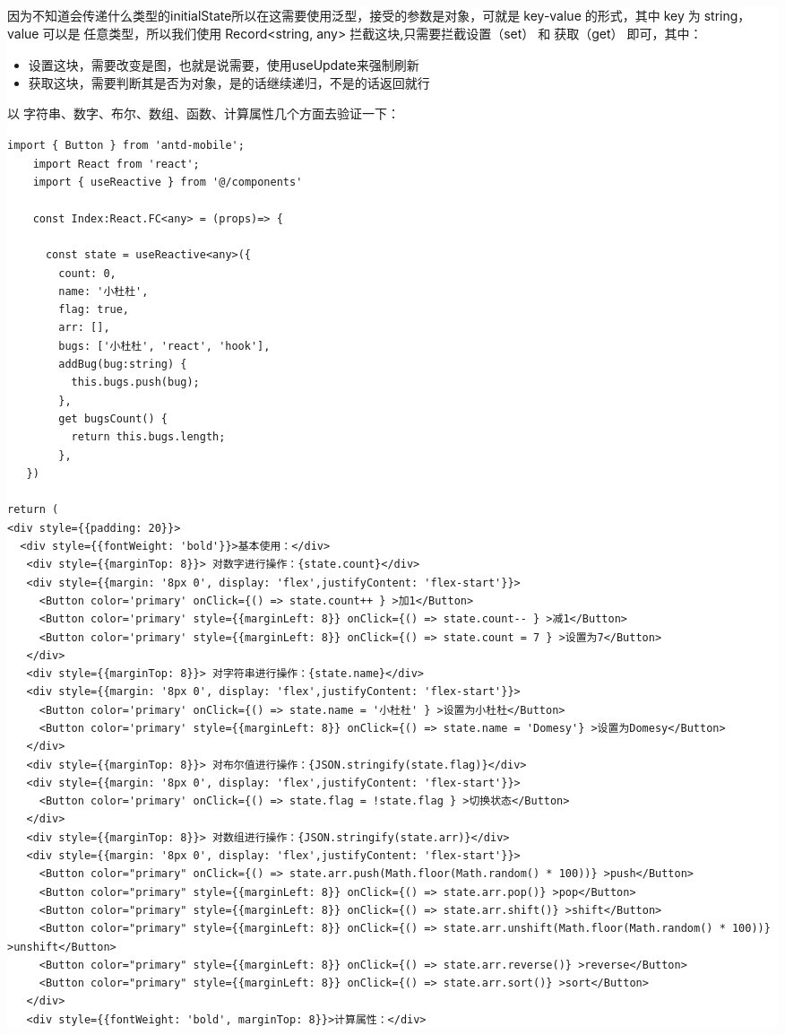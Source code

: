 ``` 
```
因为不知道会传递什么类型的initialState所以在这需要使用泛型，接受的参数是对象，可就是 key-value 的形式，其中 key 为 string，value 可以是 任意类型，所以我们使用 Record<string, any>
拦截这块,只需要拦截设置（set） 和 获取（get） 即可，其中：  
- 设置这块，需要改变是图，也就是说需要，使用useUpdate来强制刷新
- 获取这块，需要判断其是否为对象，是的话继续递归，不是的话返回就行

以 字符串、数字、布尔、数组、函数、计算属性几个方面去验证一下：  
``` 
import { Button } from 'antd-mobile';
    import React from 'react';
    import { useReactive } from '@/components'

    const Index:React.FC<any> = (props)=> {

      const state = useReactive<any>({
        count: 0,
        name: '小杜杜',
        flag: true,
        arr: [],
        bugs: ['小杜杜', 'react', 'hook'],
        addBug(bug:string) {
          this.bugs.push(bug);
        },
        get bugsCount() {
          return this.bugs.length;
        },
   })

return (
<div style={{padding: 20}}>
  <div style={{fontWeight: 'bold'}}>基本使用：</div>
   <div style={{marginTop: 8}}> 对数字进行操作：{state.count}</div>
   <div style={{margin: '8px 0', display: 'flex',justifyContent: 'flex-start'}}>
     <Button color='primary' onClick={() => state.count++ } >加1</Button>
     <Button color='primary' style={{marginLeft: 8}} onClick={() => state.count-- } >减1</Button>
     <Button color='primary' style={{marginLeft: 8}} onClick={() => state.count = 7 } >设置为7</Button>
   </div>
   <div style={{marginTop: 8}}> 对字符串进行操作：{state.name}</div>
   <div style={{margin: '8px 0', display: 'flex',justifyContent: 'flex-start'}}>
     <Button color='primary' onClick={() => state.name = '小杜杜' } >设置为小杜杜</Button>
     <Button color='primary' style={{marginLeft: 8}} onClick={() => state.name = 'Domesy'} >设置为Domesy</Button>
   </div>
   <div style={{marginTop: 8}}> 对布尔值进行操作：{JSON.stringify(state.flag)}</div>
   <div style={{margin: '8px 0', display: 'flex',justifyContent: 'flex-start'}}>
     <Button color='primary' onClick={() => state.flag = !state.flag } >切换状态</Button>
   </div>
   <div style={{marginTop: 8}}> 对数组进行操作：{JSON.stringify(state.arr)}</div>
   <div style={{margin: '8px 0', display: 'flex',justifyContent: 'flex-start'}}>
     <Button color="primary" onClick={() => state.arr.push(Math.floor(Math.random() * 100))} >push</Button>
     <Button color="primary" style={{marginLeft: 8}} onClick={() => state.arr.pop()} >pop</Button>
     <Button color="primary" style={{marginLeft: 8}} onClick={() => state.arr.shift()} >shift</Button>
     <Button color="primary" style={{marginLeft: 8}} onClick={() => state.arr.unshift(Math.floor(Math.random() * 100))} >unshift</Button>
     <Button color="primary" style={{marginLeft: 8}} onClick={() => state.arr.reverse()} >reverse</Button>
     <Button color="primary" style={{marginLeft: 8}} onClick={() => state.arr.sort()} >sort</Button>
   </div>
   <div style={{fontWeight: 'bold', marginTop: 8}}>计算属性：</div>
```